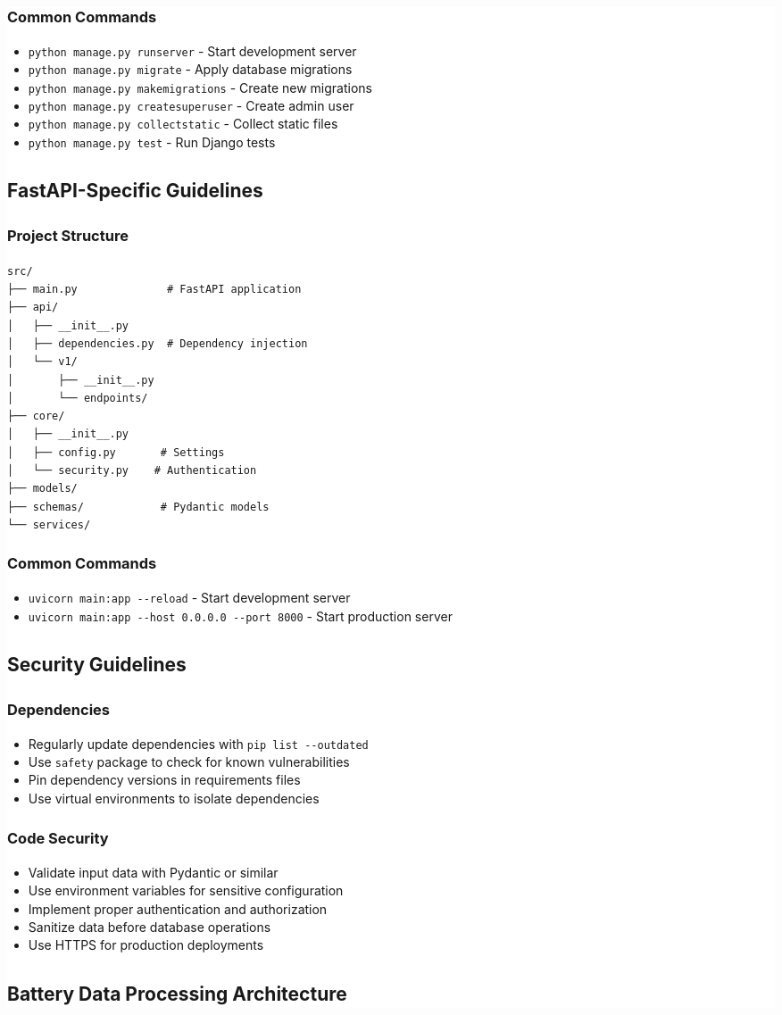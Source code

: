 ### Common Commands
- `python manage.py runserver` - Start development server
- `python manage.py migrate` - Apply database migrations
- `python manage.py makemigrations` - Create new migrations
- `python manage.py createsuperuser` - Create admin user
- `python manage.py collectstatic` - Collect static files
- `python manage.py test` - Run Django tests

## FastAPI-Specific Guidelines

### Project Structure
```
src/
├── main.py              # FastAPI application
├── api/
│   ├── __init__.py
│   ├── dependencies.py  # Dependency injection
│   └── v1/
│       ├── __init__.py
│       └── endpoints/
├── core/
│   ├── __init__.py
│   ├── config.py       # Settings
│   └── security.py    # Authentication
├── models/
├── schemas/            # Pydantic models
└── services/
```

### Common Commands
- `uvicorn main:app --reload` - Start development server
- `uvicorn main:app --host 0.0.0.0 --port 8000` - Start production server

## Security Guidelines

### Dependencies
- Regularly update dependencies with `pip list --outdated`
- Use `safety` package to check for known vulnerabilities
- Pin dependency versions in requirements files
- Use virtual environments to isolate dependencies

### Code Security
- Validate input data with Pydantic or similar
- Use environment variables for sensitive configuration
- Implement proper authentication and authorization
- Sanitize data before database operations
- Use HTTPS for production deployments

## Battery Data Processing Architecture
